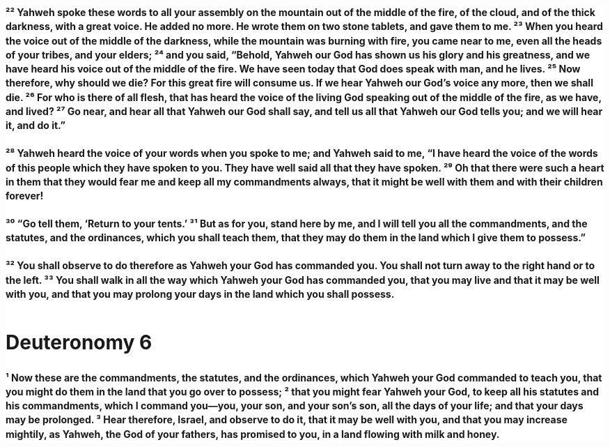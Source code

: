 
#### ²² Yahweh spoke these words to all your assembly on the mountain out of the middle of the fire, of the cloud, and of the thick darkness, with a great voice. He added no more. He wrote them on two stone tablets, and gave them to me. ²³ When you heard the voice out of the middle of the darkness, while the mountain was burning with fire, you came near to me, even all the heads of your tribes, and your elders; ²⁴ and you said, “Behold, Yahweh our God has shown us his glory and his greatness, and we have heard his voice out of the middle of the fire. We have seen today that God does speak with man, and he lives. ²⁵ Now therefore, why should we die? For this great fire will consume us. If we hear Yahweh our God’s voice any more, then we shall die. ²⁶ For who is there of all flesh, that has heard the voice of the living God speaking out of the middle of the fire, as we have, and lived? ²⁷ Go near, and hear all that Yahweh our God shall say, and tell us all that Yahweh our God tells you; and we will hear it, and do it.” 


#### ²⁸ Yahweh heard the voice of your words when you spoke to me; and Yahweh said to me, “I have heard the voice of the words of this people which they have spoken to you. They have well said all that they have spoken. ²⁹ Oh that there were such a heart in them that they would fear me and keep all my commandments always, that it might be well with them and with their children forever! 


#### ³⁰ “Go tell them, ‘Return to your tents.’ ³¹ But as for you, stand here by me, and I will tell you all the commandments, and the statutes, and the ordinances, which you shall teach them, that they may do them in the land which I give them to possess.” 


#### ³² You shall observe to do therefore as Yahweh your God has commanded you. You shall not turn away to the right hand or to the left. ³³ You shall walk in all the way which Yahweh your God has commanded you, that you may live and that it may be well with you, and that you may prolong your days in the land which you shall possess. 

# Deuteronomy 6

#### ¹ Now these are the commandments, the statutes, and the ordinances, which Yahweh your God commanded to teach you, that you might do them in the land that you go over to possess; ² that you might fear Yahweh your God, to keep all his statutes and his commandments, which I command you—you, your son, and your son’s son, all the days of your life; and that your days may be prolonged. ³ Hear therefore, Israel, and observe to do it, that it may be well with you, and that you may increase mightily, as Yahweh, the God of your fathers, has promised to you, in a land flowing with milk and honey. 
